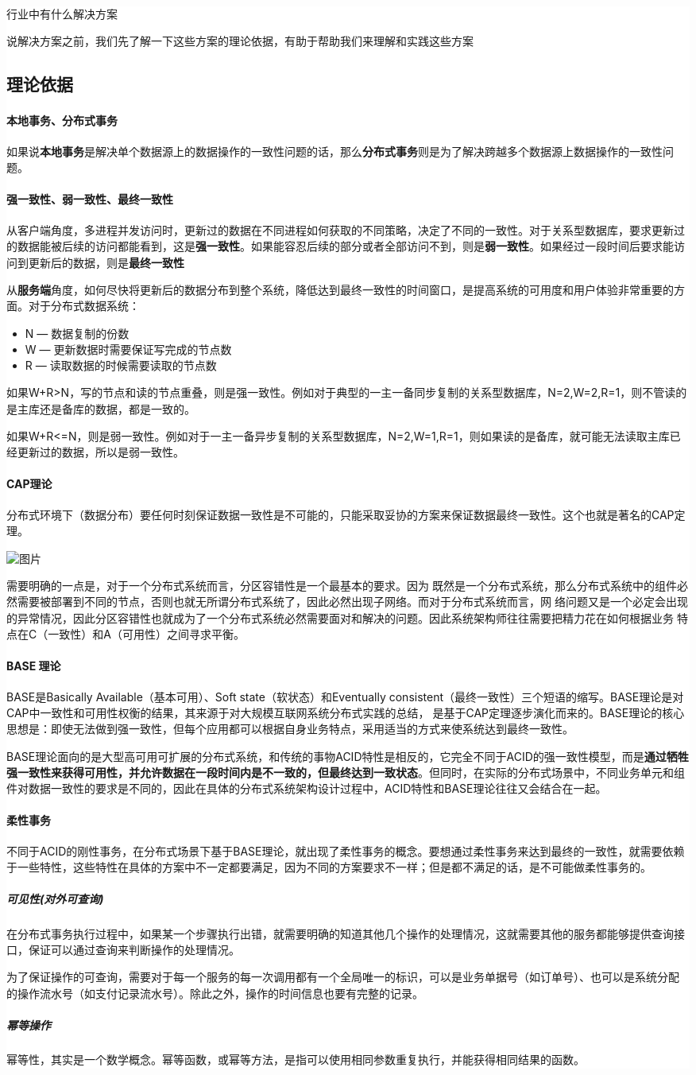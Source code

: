 行业中有什么解决方案

说解决方案之前，我们先了解一下这些方案的理论依据，有助于帮助我们来理解和实践这些方案

## 理论依据

#### 本地事务、分布式事务

如果说**本地事务**是解决单个数据源上的数据操作的一致性问题的话，那么**分布式事务**则是为了解决跨越多个数据源上数据操作的一致性问题。

#### 强一致性、弱一致性、最终一致性

从客户端角度，多进程并发访问时，更新过的数据在不同进程如何获取的不同策略，决定了不同的一致性。对于关系型数据库，要求更新过的数据能被后续的访问都能看到，这是**强一致性**。如果能容忍后续的部分或者全部访问不到，则是**弱一致性**。如果经过一段时间后要求能访问到更新后的数据，则是**最终一致性**

从**服务端**角度，如何尽快将更新后的数据分布到整个系统，降低达到最终一致性的时间窗口，是提高系统的可用度和用户体验非常重要的方面。对于分布式数据系统：

- N — 数据复制的份数
- W — 更新数据时需要保证写完成的节点数
- R — 读取数据的时候需要读取的节点数

如果W+R>N，写的节点和读的节点重叠，则是强一致性。例如对于典型的一主一备同步复制的关系型数据库，N=2,W=2,R=1，则不管读的是主库还是备库的数据，都是一致的。

如果W+R<=N，则是弱一致性。例如对于一主一备异步复制的关系型数据库，N=2,W=1,R=1，则如果读的是备库，就可能无法读取主库已经更新过的数据，所以是弱一致性。

#### CAP理论

分布式环境下（数据分布）要任何时刻保证数据一致性是不可能的，只能采取妥协的方案来保证数据最终一致性。这个也就是著名的CAP定理。

![图片](https://mmbiz.qpic.cn/mmbiz/tO7NEN7wjr6gv1KvUfibdRXL19gxlTPxc6tPnMnmUiaeVxywl8BzKY4Rdu7oIqEgeV1Or7uXFNpLBjXFXHdiaS9DA/640?wx_fmt=other&tp=webp&wxfrom=5&wx_lazy=1&wx_co=1)

需要明确的一点是，对于一个分布式系统而言，分区容错性是一个最基本的要求。因为 既然是一个分布式系统，那么分布式系统中的组件必然需要被部署到不同的节点，否则也就无所谓分布式系统了，因此必然出现子网络。而对于分布式系统而言，网 络问题又是一个必定会出现的异常情况，因此分区容错性也就成为了一个分布式系统必然需要面对和解决的问题。因此系统架构师往往需要把精力花在如何根据业务 特点在C（一致性）和A（可用性）之间寻求平衡。

#### BASE 理论

BASE是Basically Available（基本可用）、Soft state（软状态）和Eventually consistent（最终一致性）三个短语的缩写。BASE理论是对CAP中一致性和可用性权衡的结果，其来源于对大规模互联网系统分布式实践的总结， 是基于CAP定理逐步演化而来的。BASE理论的核心思想是：即使无法做到强一致性，但每个应用都可以根据自身业务特点，采用适当的方式来使系统达到最终一致性。

BASE理论面向的是大型高可用可扩展的分布式系统，和传统的事物ACID特性是相反的，它完全不同于ACID的强一致性模型，而是**通过牺牲强一致性来获得可用性，并允许数据在一段时间内是不一致的，但最终达到一致状态**。但同时，在实际的分布式场景中，不同业务单元和组件对数据一致性的要求是不同的，因此在具体的分布式系统架构设计过程中，ACID特性和BASE理论往往又会结合在一起。

#### 柔性事务

不同于ACID的刚性事务，在分布式场景下基于BASE理论，就出现了柔性事务的概念。要想通过柔性事务来达到最终的一致性，就需要依赖于一些特性，这些特性在具体的方案中不一定都要满足，因为不同的方案要求不一样；但是都不满足的话，是不可能做柔性事务的。

##### 可见性(对外可查询)

在分布式事务执行过程中，如果某一个步骤执行出错，就需要明确的知道其他几个操作的处理情况，这就需要其他的服务都能够提供查询接口，保证可以通过查询来判断操作的处理情况。

为了保证操作的可查询，需要对于每一个服务的每一次调用都有一个全局唯一的标识，可以是业务单据号（如订单号）、也可以是系统分配的操作流水号（如支付记录流水号）。除此之外，操作的时间信息也要有完整的记录。

##### 幂等操作

幂等性，其实是一个数学概念。幂等函数，或幂等方法，是指可以使用相同参数重复执行，并能获得相同结果的函数。
